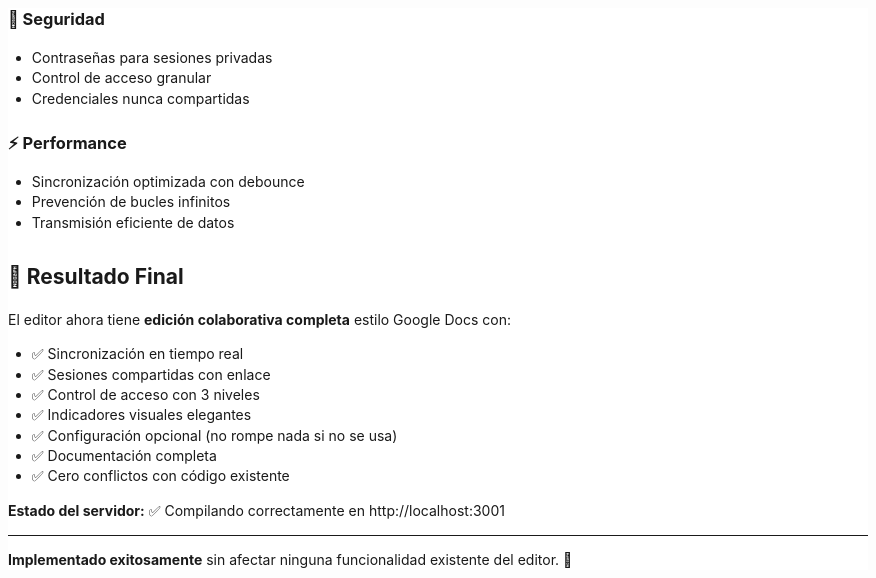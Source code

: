 ### 🔐 Seguridad
- Contraseñas para sesiones privadas
- Control de acceso granular
- Credenciales nunca compartidas

### ⚡ Performance
- Sincronización optimizada con debounce
- Prevención de bucles infinitos
- Transmisión eficiente de datos

## 🎉 Resultado Final

El editor ahora tiene **edición colaborativa completa** estilo Google Docs con:
- ✅ Sincronización en tiempo real
- ✅ Sesiones compartidas con enlace
- ✅ Control de acceso con 3 niveles
- ✅ Indicadores visuales elegantes
- ✅ Configuración opcional (no rompe nada si no se usa)
- ✅ Documentación completa
- ✅ Cero conflictos con código existente

**Estado del servidor:** ✅ Compilando correctamente en http://localhost:3001

---

**Implementado exitosamente** sin afectar ninguna funcionalidad existente del editor. 🎊
